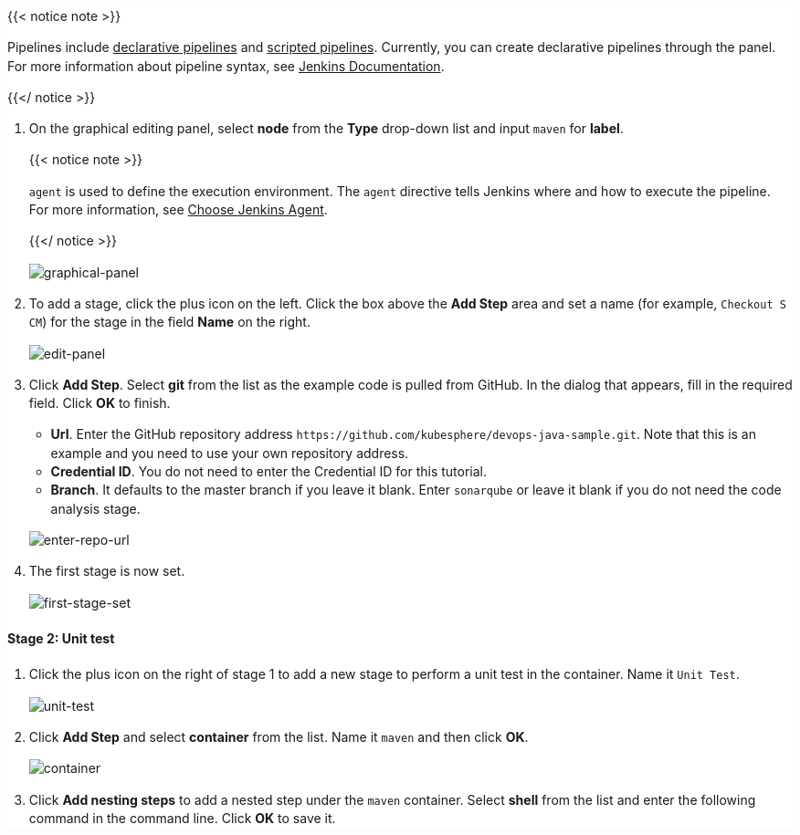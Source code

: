 {{< notice note >}}

Pipelines include [declarative pipelines](https://www.jenkins.io/doc/book/pipeline/syntax/#declarative-pipeline) and [scripted pipelines](https://www.jenkins.io/doc/book/pipeline/syntax/#scripted-pipeline). Currently, you can create declarative pipelines through the panel. For more information about pipeline syntax, see [Jenkins Documentation](https://jenkins.io/doc/book/pipeline/syntax/).

{{</ notice >}}

1. On the graphical editing panel, select **node** from the **Type** drop-down list and input `maven` for **label**.

   {{< notice note >}}

   `agent` is used to define the execution environment. The `agent` directive tells Jenkins where and how to execute the pipeline. For more information, see [Choose Jenkins Agent](../choose-jenkins-agent/).

   {{</ notice >}} 

   ![graphical-panel](/images/docs/devops-user-guide/using-devops/create-a-pipeline-using-graphical-editing-panels/graphical-panel.jpg)

2. To add a stage, click the plus icon on the left. Click the box above the **Add Step** area and set a name (for example, `Checkout SCM`) for the stage in the field **Name** on the right.

   ![edit-panel](/images/docs/devops-user-guide/using-devops/create-a-pipeline-using-graphical-editing-panels/edit-panel.jpg)

3. Click **Add Step**. Select **git** from the list as the example code is pulled from GitHub. In the dialog that appears, fill in the required field. Click **OK** to finish.

   - **Url**. Enter the GitHub repository address `https://github.com/kubesphere/devops-java-sample.git`. Note that this is an example and you need to use your own repository address.
   - **Credential ID**. You do not need to enter the Credential ID for this tutorial. 
   - **Branch**. It defaults to the master branch if you leave it blank. Enter `sonarqube` or leave it blank if you do not need the code analysis stage.

   ![enter-repo-url](/images/docs/devops-user-guide/using-devops/create-a-pipeline-using-graphical-editing-panels/enter-repo-url.jpg)

4. The first stage is now set.

   ![first-stage-set](/images/docs/devops-user-guide/using-devops/create-a-pipeline-using-graphical-editing-panels/first-stage-set.jpg)

#### Stage 2: Unit test

1. Click the plus icon on the right of stage 1 to add a new stage to perform a unit test in the container. Name it `Unit Test`.

   ![unit-test](/images/docs/devops-user-guide/using-devops/create-a-pipeline-using-graphical-editing-panels/unit-test.jpg)

2. Click **Add Step** and select **container** from the list. Name it `maven` and then click **OK**.

   ![container](/images/docs/devops-user-guide/using-devops/create-a-pipeline-using-graphical-editing-panels/container.jpg)

3. Click **Add nesting steps** to add a nested step under the `maven` container. Select **shell** from the list and enter the following command in the command line. Click **OK** to save it.
